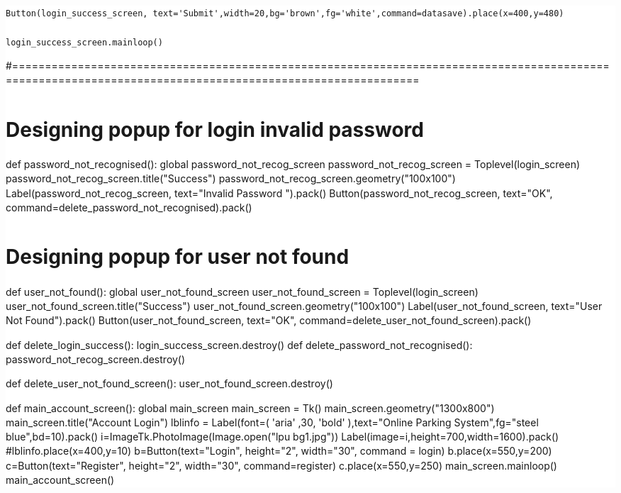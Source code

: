     Button(login_success_screen, text='Submit',width=20,bg='brown',fg='white',command=datasave).place(x=400,y=480)

    login_success_screen.mainloop()
    
#==========================================================================================================================================================

# Designing popup for login invalid password
 
def password_not_recognised():
    global password_not_recog_screen
    password_not_recog_screen = Toplevel(login_screen)
    password_not_recog_screen.title("Success")
    password_not_recog_screen.geometry("100x100")
    Label(password_not_recog_screen, text="Invalid Password ").pack()
    Button(password_not_recog_screen, text="OK", command=delete_password_not_recognised).pack()
 
# Designing popup for user not found
 
def user_not_found():
    global user_not_found_screen
    user_not_found_screen = Toplevel(login_screen)
    user_not_found_screen.title("Success")
    user_not_found_screen.geometry("100x100")
    Label(user_not_found_screen, text="User Not Found").pack()
    Button(user_not_found_screen, text="OK", command=delete_user_not_found_screen).pack()



def delete_login_success():
    login_success_screen.destroy()
def delete_password_not_recognised():
    password_not_recog_screen.destroy()
 
 
def delete_user_not_found_screen():
    user_not_found_screen.destroy()

def main_account_screen():
    global main_screen
    main_screen = Tk()
    main_screen.geometry("1300x800")
    main_screen.title("Account Login")
    lblinfo = Label(font=( 'aria' ,30, 'bold' ),text="Online Parking System",fg="steel blue",bd=10).pack()
    i=ImageTk.PhotoImage(Image.open("lpu bg1.jpg"))
    Label(image=i,height=700,width=1600).pack()
    #lblinfo.place(x=400,y=10)
    b=Button(text="Login", height="2", width="30", command = login)
    b.place(x=550,y=200)
    c=Button(text="Register", height="2", width="30", command=register)
    c.place(x=550,y=250)
    main_screen.mainloop()
main_account_screen()
